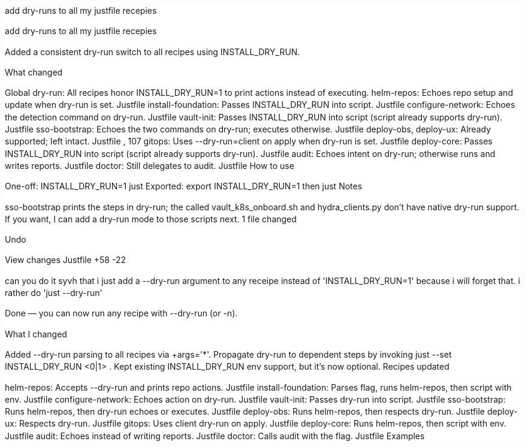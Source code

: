 add dry-runs to all my justfile recepies



add dry-runs to all my justfile recepies


Added a consistent dry-run switch to all recipes using INSTALL_DRY_RUN.

What changed

Global dry-run: All recipes honor INSTALL_DRY_RUN=1 to print actions instead of executing.
helm-repos: Echoes repo setup and update when dry-run is set. Justfile
install-foundation: Passes INSTALL_DRY_RUN into script. Justfile
configure-network: Echoes the detection command on dry-run. Justfile
vault-init: Passes INSTALL_DRY_RUN into script (script already supports dry-run). Justfile
sso-bootstrap: Echoes the two commands on dry-run; executes otherwise. Justfile
deploy-obs, deploy-ux: Already supported; left intact. Justfile
, 107
gitops: Uses --dry-run=client on apply when dry-run is set. Justfile
deploy-core: Passes INSTALL_DRY_RUN into script (script already supports dry-run). Justfile
audit: Echoes intent on dry-run; otherwise runs and writes reports. Justfile
doctor: Still delegates to audit. Justfile
How to use

One-off: INSTALL_DRY_RUN=1 just <recipe>
Exported: export INSTALL_DRY_RUN=1 then just <recipe>
Notes

sso-bootstrap prints the steps in dry-run; the called vault_k8s_onboard.sh and hydra_clients.py don’t have native dry-run support. If you want, I can add a dry-run mode to those scripts next.
1 file changed

Undo

View changes
Justfile
+58
-22

can you do it syvh that i just add a --dry-run argument to any receipe instead of 'INSTALL_DRY_RUN=1' because i will forget that. i rather do 'just <recipe> --dry-run'


Done — you can now run any recipe with --dry-run (or -n).

What I changed

Added --dry-run parsing to all recipes via +args='*'.
Propagate dry-run to dependent steps by invoking just --set INSTALL_DRY_RUN <0|1> <dep>.
Kept existing INSTALL_DRY_RUN env support, but it’s now optional.
Recipes updated

helm-repos: Accepts --dry-run and prints repo actions. Justfile
install-foundation: Parses flag, runs helm-repos, then script with env. Justfile
configure-network: Echoes action on dry-run. Justfile
vault-init: Passes dry-run into script. Justfile
sso-bootstrap: Runs helm-repos, then dry-run echoes or executes. Justfile
deploy-obs: Runs helm-repos, then respects dry-run. Justfile
deploy-ux: Respects dry-run. Justfile
gitops: Uses client dry-run on apply. Justfile
deploy-core: Runs helm-repos, then script with env. Justfile
audit: Echoes instead of writing reports. Justfile
doctor: Calls audit with the flag. Justfile
Examples
